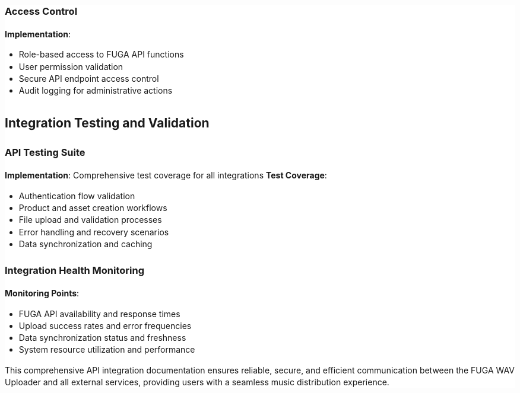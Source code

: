 ### Access Control
**Implementation**:
- Role-based access to FUGA API functions
- User permission validation
- Secure API endpoint access control
- Audit logging for administrative actions

## Integration Testing and Validation

### API Testing Suite
**Implementation**: Comprehensive test coverage for all integrations
**Test Coverage**:
- Authentication flow validation
- Product and asset creation workflows
- File upload and validation processes
- Error handling and recovery scenarios
- Data synchronization and caching

### Integration Health Monitoring
**Monitoring Points**:
- FUGA API availability and response times
- Upload success rates and error frequencies
- Data synchronization status and freshness
- System resource utilization and performance

This comprehensive API integration documentation ensures reliable, secure, and efficient communication between the FUGA WAV Uploader and all external services, providing users with a seamless music distribution experience.